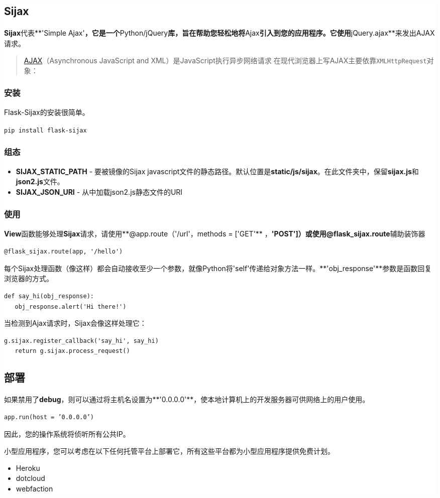 ## Sijax

**Sijax**代表**'Simple Ajax'**，它是一个**Python/jQuery**库，旨在帮助您轻松地将**Ajax**引入到您的应用程序。它使用**jQuery.ajax**来发出AJAX请求。

> [AJAX](https://www.liaoxuefeng.com/wiki/1022910821149312/1023022332902400)（Asynchronous JavaScript and XML）是JavaScript执行异步网络请求 在现代浏览器上写AJAX主要依靠`XMLHttpRequest`对象：

### 安装

Flask-Sijax的安装很简单。

```
pip install flask-sijax
```

### 组态

-  **SIJAX_STATIC_PATH**   - 要被镜像的Sijax javascript文件的静态路径。默认位置是**static/js/sijax**。在此文件夹中，保留**sijax.js**和**json2.js**文件。
-  **SIJAX_JSON_URI**   - 从中加载json2.js静态文件的URI

### 使用

**View**函数能够处理**Sijax**请求，请使用**@app.route（'/url'，methods = [\'GET\'** ，**\'POST\']）**或使用**@flask_sijax.route**辅助装饰器

```
@flask_sijax.route(app, '/hello')
```

每个Sijax处理函数（像这样）都会自动接收至少一个参数，就像Python将'self'传递给对象方法一样。**'obj_response'**参数是函数回复浏览器的方式。

```
def say_hi(obj_response):
   obj_response.alert('Hi there!')
```

当检测到Ajax请求时，Sijax会像这样处理它：

```
g.sijax.register_callback('say_hi', say_hi)
   return g.sijax.process_request()
```

## 部署

如果禁用了**debug**，则可以通过将主机名设置为**'0.0.0.0'**，使本地计算机上的开发服务器可供网络上的用户使用。

```
app.run(host = ’0.0.0.0’)
```

因此，您的操作系统将侦听所有公共IP。

小型应用程序，您可以考虑在以下任何托管平台上部署它，所有这些平台都为小型应用程序提供免费计划。

- Heroku
- dotcloud
- webfaction
